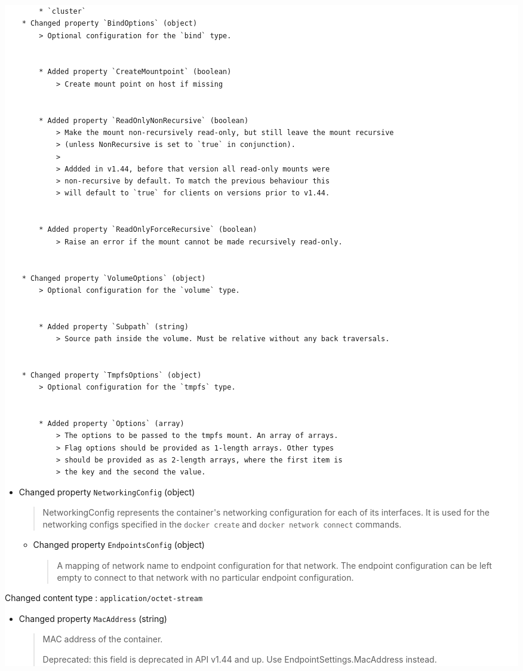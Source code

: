             * `cluster`
        * Changed property `BindOptions` (object)
            > Optional configuration for the `bind` type.


            * Added property `CreateMountpoint` (boolean)
                > Create mount point on host if missing


            * Added property `ReadOnlyNonRecursive` (boolean)
                > Make the mount non-recursively read-only, but still leave the mount recursive
                > (unless NonRecursive is set to `true` in conjunction).
                > 
                > Addded in v1.44, before that version all read-only mounts were
                > non-recursive by default. To match the previous behaviour this
                > will default to `true` for clients on versions prior to v1.44.


            * Added property `ReadOnlyForceRecursive` (boolean)
                > Raise an error if the mount cannot be made recursively read-only.


        * Changed property `VolumeOptions` (object)
            > Optional configuration for the `volume` type.


            * Added property `Subpath` (string)
                > Source path inside the volume. Must be relative without any back traversals.


        * Changed property `TmpfsOptions` (object)
            > Optional configuration for the `tmpfs` type.


            * Added property `Options` (array)
                > The options to be passed to the tmpfs mount. An array of arrays.
                > Flag options should be provided as 1-length arrays. Other types
                > should be provided as as 2-length arrays, where the first item is
                > the key and the second the value.


* Changed property `NetworkingConfig` (object)
    > NetworkingConfig represents the container's networking configuration for
    > each of its interfaces.
    > It is used for the networking configs specified in the `docker create`
    > and `docker network connect` commands.


    * Changed property `EndpointsConfig` (object)
        > A mapping of network name to endpoint configuration for that network.
        > The endpoint configuration can be left empty to connect to that
        > network with no particular endpoint configuration.


Changed content type : `application/octet-stream`

* Changed property `MacAddress` (string)
    > MAC address of the container.
    > 
    > Deprecated: this field is deprecated in API v1.44 and up. Use EndpointSettings.MacAddress instead.
